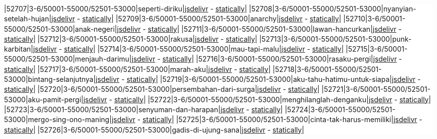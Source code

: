 |52707|3-6/50001-55000/52501-53000|seperti-diriku|[jsdelivr](https://cdn.jsdelivr.net/gh/dbchord/png-c-1280x720_3-6/50001-55000/52501-53000/seperti-diriku.png) - [statically](https://cdn.statically.io/gh/dbchord/png-c-1280x720_3-6/img/50001-55000/52501-53000/seperti-diriku.png)|
|52708|3-6/50001-55000/52501-53000|nyanyian-setelah-hujan|[jsdelivr](https://cdn.jsdelivr.net/gh/dbchord/png-c-1280x720_3-6/50001-55000/52501-53000/nyanyian-setelah-hujan.png) - [statically](https://cdn.statically.io/gh/dbchord/png-c-1280x720_3-6/img/50001-55000/52501-53000/nyanyian-setelah-hujan.png)|
|52709|3-6/50001-55000/52501-53000|anarchy|[jsdelivr](https://cdn.jsdelivr.net/gh/dbchord/png-c-1280x720_3-6/50001-55000/52501-53000/anarchy.png) - [statically](https://cdn.statically.io/gh/dbchord/png-c-1280x720_3-6/img/50001-55000/52501-53000/anarchy.png)|
|52710|3-6/50001-55000/52501-53000|anak-negeri|[jsdelivr](https://cdn.jsdelivr.net/gh/dbchord/png-c-1280x720_3-6/50001-55000/52501-53000/anak-negeri.png) - [statically](https://cdn.statically.io/gh/dbchord/png-c-1280x720_3-6/img/50001-55000/52501-53000/anak-negeri.png)|
|52711|3-6/50001-55000/52501-53000|lawan-hancurkan|[jsdelivr](https://cdn.jsdelivr.net/gh/dbchord/png-c-1280x720_3-6/50001-55000/52501-53000/lawan-hancurkan.png) - [statically](https://cdn.statically.io/gh/dbchord/png-c-1280x720_3-6/img/50001-55000/52501-53000/lawan-hancurkan.png)|
|52712|3-6/50001-55000/52501-53000|rakusa|[jsdelivr](https://cdn.jsdelivr.net/gh/dbchord/png-c-1280x720_3-6/50001-55000/52501-53000/rakusa.png) - [statically](https://cdn.statically.io/gh/dbchord/png-c-1280x720_3-6/img/50001-55000/52501-53000/rakusa.png)|
|52713|3-6/50001-55000/52501-53000|punk-karbitan|[jsdelivr](https://cdn.jsdelivr.net/gh/dbchord/png-c-1280x720_3-6/50001-55000/52501-53000/punk-karbitan.png) - [statically](https://cdn.statically.io/gh/dbchord/png-c-1280x720_3-6/img/50001-55000/52501-53000/punk-karbitan.png)|
|52714|3-6/50001-55000/52501-53000|mau-tapi-malu|[jsdelivr](https://cdn.jsdelivr.net/gh/dbchord/png-c-1280x720_3-6/50001-55000/52501-53000/mau-tapi-malu.png) - [statically](https://cdn.statically.io/gh/dbchord/png-c-1280x720_3-6/img/50001-55000/52501-53000/mau-tapi-malu.png)|
|52715|3-6/50001-55000/52501-53000|menjauh-darimu|[jsdelivr](https://cdn.jsdelivr.net/gh/dbchord/png-c-1280x720_3-6/50001-55000/52501-53000/menjauh-darimu.png) - [statically](https://cdn.statically.io/gh/dbchord/png-c-1280x720_3-6/img/50001-55000/52501-53000/menjauh-darimu.png)|
|52716|3-6/50001-55000/52501-53000|rasaku-pergi|[jsdelivr](https://cdn.jsdelivr.net/gh/dbchord/png-c-1280x720_3-6/50001-55000/52501-53000/rasaku-pergi.png) - [statically](https://cdn.statically.io/gh/dbchord/png-c-1280x720_3-6/img/50001-55000/52501-53000/rasaku-pergi.png)|
|52717|3-6/50001-55000/52501-53000|marah-aku|[jsdelivr](https://cdn.jsdelivr.net/gh/dbchord/png-c-1280x720_3-6/50001-55000/52501-53000/marah-aku.png) - [statically](https://cdn.statically.io/gh/dbchord/png-c-1280x720_3-6/img/50001-55000/52501-53000/marah-aku.png)|
|52718|3-6/50001-55000/52501-53000|bintang-selanjutnya|[jsdelivr](https://cdn.jsdelivr.net/gh/dbchord/png-c-1280x720_3-6/50001-55000/52501-53000/bintang-selanjutnya.png) - [statically](https://cdn.statically.io/gh/dbchord/png-c-1280x720_3-6/img/50001-55000/52501-53000/bintang-selanjutnya.png)|
|52719|3-6/50001-55000/52501-53000|aku-tahu-hatimu-untuk-siapa|[jsdelivr](https://cdn.jsdelivr.net/gh/dbchord/png-c-1280x720_3-6/50001-55000/52501-53000/aku-tahu-hatimu-untuk-siapa.png) - [statically](https://cdn.statically.io/gh/dbchord/png-c-1280x720_3-6/img/50001-55000/52501-53000/aku-tahu-hatimu-untuk-siapa.png)|
|52720|3-6/50001-55000/52501-53000|persembahan-dari-surga|[jsdelivr](https://cdn.jsdelivr.net/gh/dbchord/png-c-1280x720_3-6/50001-55000/52501-53000/persembahan-dari-surga.png) - [statically](https://cdn.statically.io/gh/dbchord/png-c-1280x720_3-6/img/50001-55000/52501-53000/persembahan-dari-surga.png)|
|52721|3-6/50001-55000/52501-53000|aku-pamit-pergi|[jsdelivr](https://cdn.jsdelivr.net/gh/dbchord/png-c-1280x720_3-6/50001-55000/52501-53000/aku-pamit-pergi.png) - [statically](https://cdn.statically.io/gh/dbchord/png-c-1280x720_3-6/img/50001-55000/52501-53000/aku-pamit-pergi.png)|
|52722|3-6/50001-55000/52501-53000|menghilanglah-denganku|[jsdelivr](https://cdn.jsdelivr.net/gh/dbchord/png-c-1280x720_3-6/50001-55000/52501-53000/menghilanglah-denganku.png) - [statically](https://cdn.statically.io/gh/dbchord/png-c-1280x720_3-6/img/50001-55000/52501-53000/menghilanglah-denganku.png)|
|52723|3-6/50001-55000/52501-53000|senyuman-dan-harapan|[jsdelivr](https://cdn.jsdelivr.net/gh/dbchord/png-c-1280x720_3-6/50001-55000/52501-53000/senyuman-dan-harapan.png) - [statically](https://cdn.statically.io/gh/dbchord/png-c-1280x720_3-6/img/50001-55000/52501-53000/senyuman-dan-harapan.png)|
|52724|3-6/50001-55000/52501-53000|mergo-sing-ono-maning|[jsdelivr](https://cdn.jsdelivr.net/gh/dbchord/png-c-1280x720_3-6/50001-55000/52501-53000/mergo-sing-ono-maning.png) - [statically](https://cdn.statically.io/gh/dbchord/png-c-1280x720_3-6/img/50001-55000/52501-53000/mergo-sing-ono-maning.png)|
|52725|3-6/50001-55000/52501-53000|cinta-tak-harus-memiliki|[jsdelivr](https://cdn.jsdelivr.net/gh/dbchord/png-c-1280x720_3-6/50001-55000/52501-53000/cinta-tak-harus-memiliki.png) - [statically](https://cdn.statically.io/gh/dbchord/png-c-1280x720_3-6/img/50001-55000/52501-53000/cinta-tak-harus-memiliki.png)|
|52726|3-6/50001-55000/52501-53000|gadis-di-ujung-sana|[jsdelivr](https://cdn.jsdelivr.net/gh/dbchord/png-c-1280x720_3-6/50001-55000/52501-53000/gadis-di-ujung-sana.png) - [statically](https://cdn.statically.io/gh/dbchord/png-c-1280x720_3-6/img/50001-55000/52501-53000/gadis-di-ujung-sana.png)|